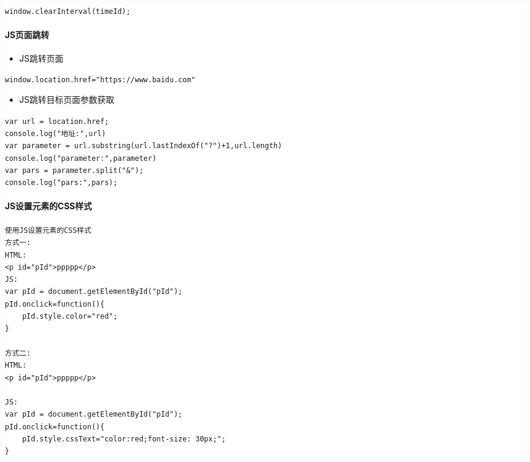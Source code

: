 ```
window.clearInterval(timeId);
```

#### JS页面跳转

* JS跳转页面

```
window.location.href="https://www.baidu.com"
```

* JS跳转目标页面参数获取

```
var url = location.href;
console.log("地址:",url)
var parameter = url.substring(url.lastIndexOf("?")+1,url.length)
console.log("parameter:",parameter)
var pars = parameter.split("&");
console.log("pars:",pars);
```

#### JS设置元素的CSS样式

```
使用JS设置元素的CSS样式
方式一:
HTML:
<p id="pId">ppppp</p>
JS:
var pId = document.getElementById("pId");
pId.onclick=function(){
	pId.style.color="red";
}

方式二:
HTML:
<p id="pId">ppppp</p>

JS:
var pId = document.getElementById("pId");
pId.onclick=function(){
	pId.style.cssText="color:red;font-size: 30px;";
}
```

